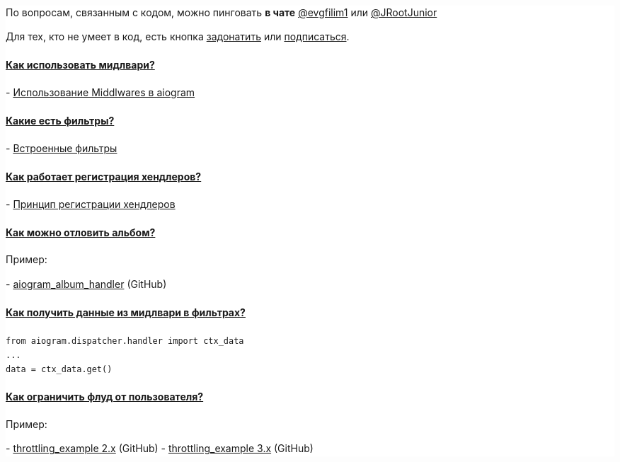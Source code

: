 По вопросам, связанным с кодом, можно пинговать **в чате** [@evgfilim1](http://t.me/evgfilim1) или [@JRootJunior](http://t.me/JRootJunior)

Для тех, кто не умеет в код, есть кнопка [задонатить](https://opencollective.com/aiogram) или [подписаться](https://patreon.com/aiogram).

#### [Как использовать мидлвари?](#%D0%9A%D0%B0%D0%BA-%D0%B8%D1%81%D0%BF%D0%BE%D0%BB%D1%8C%D0%B7%D0%BE%D0%B2%D0%B0%D1%82%D1%8C-%D0%BC%D0%B8%D0%B4%D0%BB%D0%B2%D0%B0%D1%80%D0%B8?)

\- [Использование Middlwares в aiogram](/Ispolzovanie-Middlwares-v-aiogram-08-14)

#### [Какие есть фильтры?](#%D0%9A%D0%B0%D0%BA%D0%B8%D0%B5-%D0%B5%D1%81%D1%82%D1%8C-%D1%84%D0%B8%D0%BB%D1%8C%D1%82%D1%80%D1%8B?)

\- [Встроенные фильтры](/Vstroennye-filtry-v-aiogram-12-30)

#### [Как работает регистрация хендлеров?](#%D0%9A%D0%B0%D0%BA-%D1%80%D0%B0%D0%B1%D0%BE%D1%82%D0%B0%D0%B5%D1%82-%D1%80%D0%B5%D0%B3%D0%B8%D1%81%D1%82%D1%80%D0%B0%D1%86%D0%B8%D1%8F-%D1%85%D0%B5%D0%BD%D0%B4%D0%BB%D0%B5%D1%80%D0%BE%D0%B2?)

\- [Принцип регистрации хендлеров](/Princip-registracii-hendlerov-12-06)

#### [Как можно отловить альбом?](#%D0%9A%D0%B0%D0%BA-%D0%BC%D0%BE%D0%B6%D0%BD%D0%BE-%D0%BE%D1%82%D0%BB%D0%BE%D0%B2%D0%B8%D1%82%D1%8C-%D0%B0%D0%BB%D1%8C%D0%B1%D0%BE%D0%BC?)

Пример:

\- [aiogram\_album\_handler](https://github.com/WhiteMemory99/aiogram_album_handler) (GitHub)

#### [Как получить данные из мидлвари в фильтрах?](#%D0%9A%D0%B0%D0%BA-%D0%BF%D0%BE%D0%BB%D1%83%D1%87%D0%B8%D1%82%D1%8C-%D0%B4%D0%B0%D0%BD%D0%BD%D1%8B%D0%B5-%D0%B8%D0%B7-%D0%BC%D0%B8%D0%B4%D0%BB%D0%B2%D0%B0%D1%80%D0%B8-%D0%B2-%D1%84%D0%B8%D0%BB%D1%8C%D1%82%D1%80%D0%B0%D1%85?)
```
from aiogram.dispatcher.handler import ctx_data
...
data = ctx_data.get()
```

#### [Как ограничить флуд от пользователя?](#%D0%9A%D0%B0%D0%BA-%D0%BE%D0%B3%D1%80%D0%B0%D0%BD%D0%B8%D1%87%D0%B8%D1%82%D1%8C-%D1%84%D0%BB%D1%83%D0%B4-%D0%BE%D1%82-%D0%BF%D0%BE%D0%BB%D1%8C%D0%B7%D0%BE%D0%B2%D0%B0%D1%82%D0%B5%D0%BB%D1%8F?)

Пример:

\- [throttling\_example 2.x](https://github.com/aiogram/aiogram/blob/dev-2.x/examples/throttling_example.py) (GitHub)
\- [throttling\_example 3.x](https://github.com/MasterGroosha/telegram-casino-bot/blob/264d2fe78b9807a89f732842f8d9d58c477648e4/bot/middlewares/throttling.py) (GitHub)
